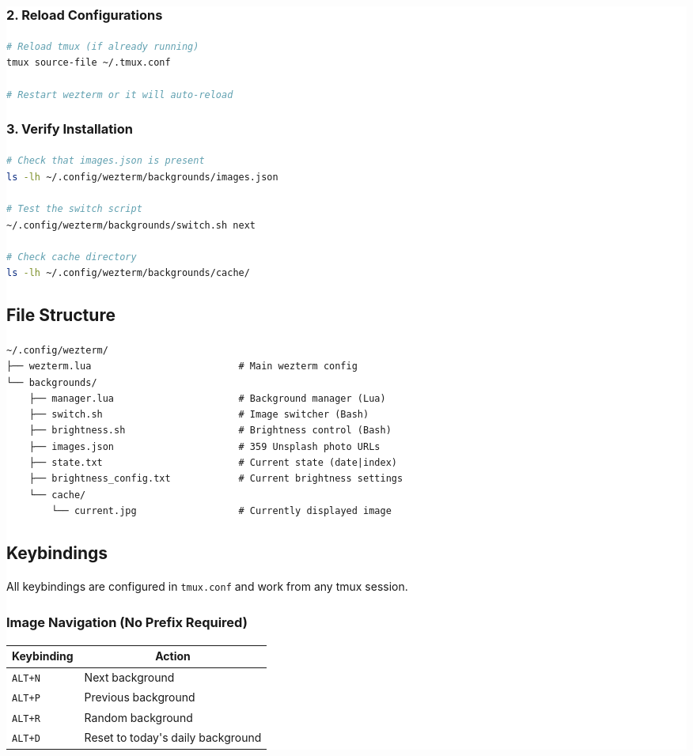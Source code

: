### 2. Reload Configurations

```bash
# Reload tmux (if already running)
tmux source-file ~/.tmux.conf

# Restart wezterm or it will auto-reload
```

### 3. Verify Installation

```bash
# Check that images.json is present
ls -lh ~/.config/wezterm/backgrounds/images.json

# Test the switch script
~/.config/wezterm/backgrounds/switch.sh next

# Check cache directory
ls -lh ~/.config/wezterm/backgrounds/cache/
```

## File Structure

```
~/.config/wezterm/
├── wezterm.lua                          # Main wezterm config
└── backgrounds/
    ├── manager.lua                      # Background manager (Lua)
    ├── switch.sh                        # Image switcher (Bash)
    ├── brightness.sh                    # Brightness control (Bash)
    ├── images.json                      # 359 Unsplash photo URLs
    ├── state.txt                        # Current state (date|index)
    ├── brightness_config.txt            # Current brightness settings
    └── cache/
        └── current.jpg                  # Currently displayed image
```

## Keybindings

All keybindings are configured in `tmux.conf` and work from any tmux session.

### Image Navigation (No Prefix Required)

| Keybinding | Action |
|------------|--------|
| `ALT+N` | Next background |
| `ALT+P` | Previous background |
| `ALT+R` | Random background |
| `ALT+D` | Reset to today's daily background |
